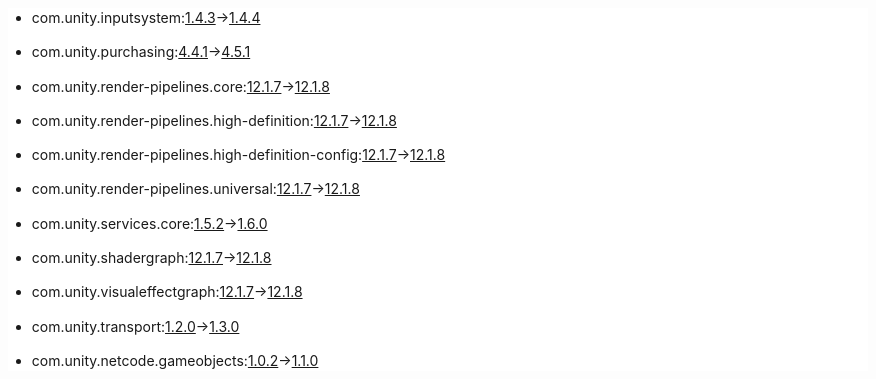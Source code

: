 -   com.unity.inputsystem:[1.4.3](https://docs.unity3d.com/Packages/com.unity.inputsystem@1.4//changelog/CHANGELOG.html)→[1.4.4](https://docs.unity3d.com/Packages/com.unity.inputsystem@1.4//changelog/CHANGELOG.html)

-   com.unity.purchasing:[4.4.1](https://docs.unity3d.com/Packages/com.unity.purchasing@4.4//changelog/CHANGELOG.html)→[4.5.1](https://docs.unity3d.com/Packages/com.unity.purchasing@4.5//changelog/CHANGELOG.html)

-   com.unity.render-pipelines.core:[12.1.7](https://docs.unity3d.com/Packages/com.unity.render-pipelines.core@12.1//changelog/CHANGELOG.html)→[12.1.8](https://docs.unity3d.com/Packages/com.unity.render-pipelines.core@12.1//changelog/CHANGELOG.html)

-   com.unity.render-pipelines.high-definition:[12.1.7](https://docs.unity3d.com/Packages/com.unity.render-pipelines.high-definition@12.1//changelog/CHANGELOG.html)→[12.1.8](https://docs.unity3d.com/Packages/com.unity.render-pipelines.high-definition@12.1//changelog/CHANGELOG.html)

-   com.unity.render-pipelines.high-definition-config:[12.1.7](https://docs.unity3d.com/Packages/com.unity.render-pipelines.high-definition-config@12.1//changelog/CHANGELOG.html)→[12.1.8](https://docs.unity3d.com/Packages/com.unity.render-pipelines.high-definition-config@12.1//changelog/CHANGELOG.html)

-   com.unity.render-pipelines.universal:[12.1.7](https://docs.unity3d.com/Packages/com.unity.render-pipelines.universal@12.1//changelog/CHANGELOG.html)→[12.1.8](https://docs.unity3d.com/Packages/com.unity.render-pipelines.universal@12.1//changelog/CHANGELOG.html)

-   com.unity.services.core:[1.5.2](https://docs.unity3d.com/Packages/com.unity.services.core@1.5//changelog/CHANGELOG.html)→[1.6.0](https://docs.unity3d.com/Packages/com.unity.services.core@1.6//changelog/CHANGELOG.html)

-   com.unity.shadergraph:[12.1.7](https://docs.unity3d.com/Packages/com.unity.shadergraph@12.1//changelog/CHANGELOG.html)→[12.1.8](https://docs.unity3d.com/Packages/com.unity.shadergraph@12.1//changelog/CHANGELOG.html)

-   com.unity.visualeffectgraph:[12.1.7](https://docs.unity3d.com/Packages/com.unity.visualeffectgraph@12.1//changelog/CHANGELOG.html)→[12.1.8](https://docs.unity3d.com/Packages/com.unity.visualeffectgraph@12.1//changelog/CHANGELOG.html)

-   com.unity.transport:[1.2.0](https://docs.unity3d.com/Packages/com.unity.transport@1.2//changelog/CHANGELOG.html)→[1.3.0](https://docs.unity3d.com/Packages/com.unity.transport@1.3//changelog/CHANGELOG.html)

-   com.unity.netcode.gameobjects:[1.0.2](https://docs.unity3d.com/Packages/com.unity.netcode.gameobjects@1.0//changelog/CHANGELOG.html)→[1.1.0](https://docs.unity3d.com/Packages/com.unity.netcode.gameobjects@1.1//changelog/CHANGELOG.html)

